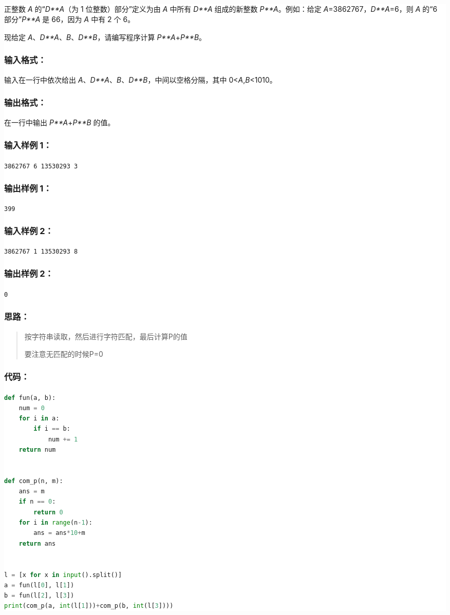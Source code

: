 正整数 *A* 的“*D**A*（为 1 位整数）部分”定义为由 *A* 中所有 *D**A* 组成的新整数 *P**A*。例如：给定 *A*=3862767，*D**A*=6，则 *A* 的“6 部分”*P**A* 是 66，因为 *A* 中有 2 个 6。

现给定 *A*、*D**A*、*B*、*D**B*，请编写程序计算 *P**A*+*P**B*。

### 输入格式：

输入在一行中依次给出 *A*、*D**A*、*B*、*D**B*，中间以空格分隔，其中 0<*A*,*B*<1010。

### 输出格式：

在一行中输出 *P**A*+*P**B* 的值。

### 输入样例 1：

```in
3862767 6 13530293 3
```

### 输出样例 1：

```out
399
```

### 输入样例 2：

```in
3862767 1 13530293 8
```

### 输出样例 2：

```out
0
```

### 思路：

> 按字符串读取，然后进行字符匹配，最后计算P的值
>
> 要注意无匹配的时候P=0

### 代码：

```python
def fun(a, b):
    num = 0
    for i in a:
        if i == b:
            num += 1
    return num


def com_p(n, m):
    ans = m
    if n == 0:
        return 0
    for i in range(n-1):
        ans = ans*10+m
    return ans


l = [x for x in input().split()]
a = fun(l[0], l[1])
b = fun(l[2], l[3])
print(com_p(a, int(l[1]))+com_p(b, int(l[3])))
```